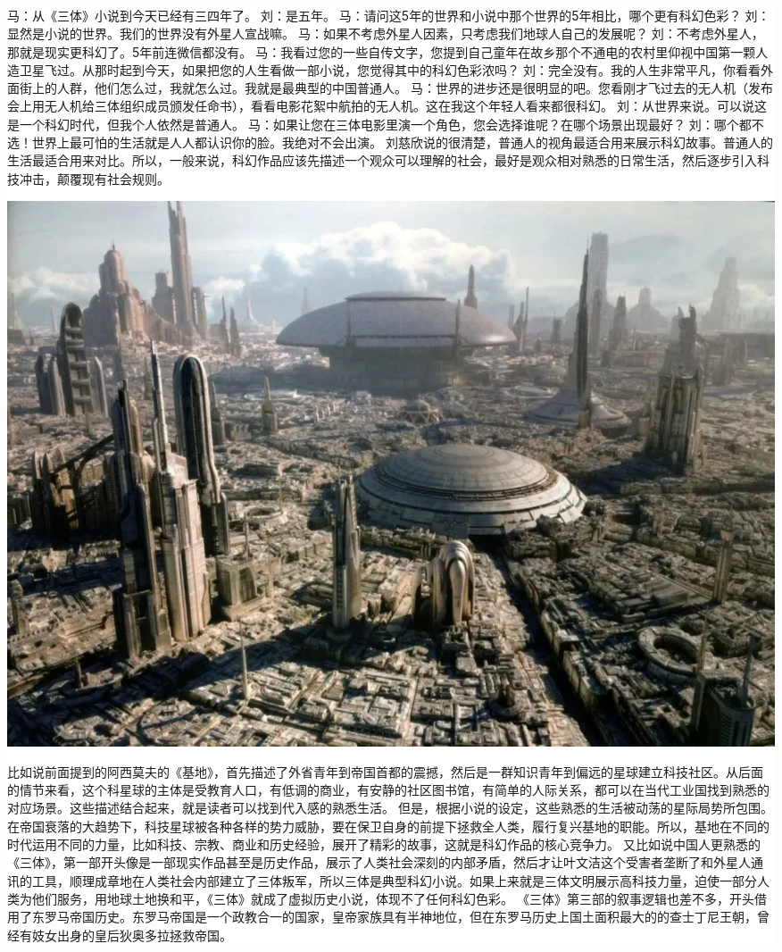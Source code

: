 马：从《三体》小说到今天已经有三四年了。
刘：是五年。
马：请问这5年的世界和小说中那个世界的5年相比，哪个更有科幻色彩？
刘：显然是小说的世界。我们的世界没有外星人宣战嘛。
马：如果不考虑外星人因素，只考虑我们地球人自己的发展呢？
刘：不考虑外星人，那就是现实更科幻了。5年前连微信都没有。
马：我看过您的一些自传文字，您提到自己童年在故乡那个不通电的农村里仰视中国第一颗人造卫星飞过。从那时起到今天，如果把您的人生看做一部小说，您觉得其中的科幻色彩浓吗？
刘：完全没有。我的人生非常平凡，你看看外面街上的人群，他们怎么过，我就怎么过。我就是最典型的中国普通人。
马：世界的进步还是很明显的吧。您看刚才飞过去的无人机（发布会上用无人机给三体组织成员颁发任命书），看看电影花絮中航拍的无人机。这在我这个年轻人看来都很科幻。
刘：从世界来说。可以说这是一个科幻时代，但我个人依然是普通人。
马：如果让您在三体电影里演一个角色，您会选择谁呢？在哪个场景出现最好？
刘：哪个都不选！世界上最可怕的生活就是人人都认识你的脸。我绝对不会出演。
刘慈欣说的很清楚，普通人的视角最适合用来展示科幻故事。普通人的生活最适合用来对比。所以，一般来说，科幻作品应该先描述一个观众可以理解的社会，最好是观众相对熟悉的日常生活，然后逐步引入科技冲击，颠覆现有社会规则。

![](/images/btnews/0501_0600/0546/7f5c98bf-004f-49da-90e9-c89a7eecedc2.webp)

比如说前面提到的阿西莫夫的《基地》，首先描述了外省青年到帝国首都的震撼，然后是一群知识青年到偏远的星球建立科技社区。从后面的情节来看，这个科星球的主体是受教育人口，有低调的商业，有安静的社区图书馆，有简单的人际关系，都可以在当代工业国找到熟悉的对应场景。这些描述结合起来，就是读者可以找到代入感的熟悉生活。
但是，根据小说的设定，这些熟悉的生活被动荡的星际局势所包围。在帝国衰落的大趋势下，科技星球被各种各样的势力威胁，要在保卫自身的前提下拯救全人类，履行复兴基地的职能。所以，基地在不同的时代运用不同的力量，比如科技、宗教、商业和历史经验，展开了精彩的故事，这就是科幻作品的核心竞争力。
又比如说中国人更熟悉的《三体》，第一部开头像是一部现实作品甚至是历史作品，展示了人类社会深刻的内部矛盾，然后才让叶文洁这个受害者垄断了和外星人通讯的工具，顺理成章地在人类社会内部建立了三体叛军，所以三体是典型科幻小说。如果上来就是三体文明展示高科技力量，迫使一部分人类为他们服务，用地球土地换和平，《三体》就成了虚拟历史小说，体现不了任何科幻色彩。
《三体》第三部的叙事逻辑也差不多，开头借用了东罗马帝国历史。东罗马帝国是一个政教合一的国家，皇帝家族具有半神地位，但在东罗马历史上国土面积最大的的查士丁尼王朝，曾经有妓女出身的皇后狄奥多拉拯救帝国。
